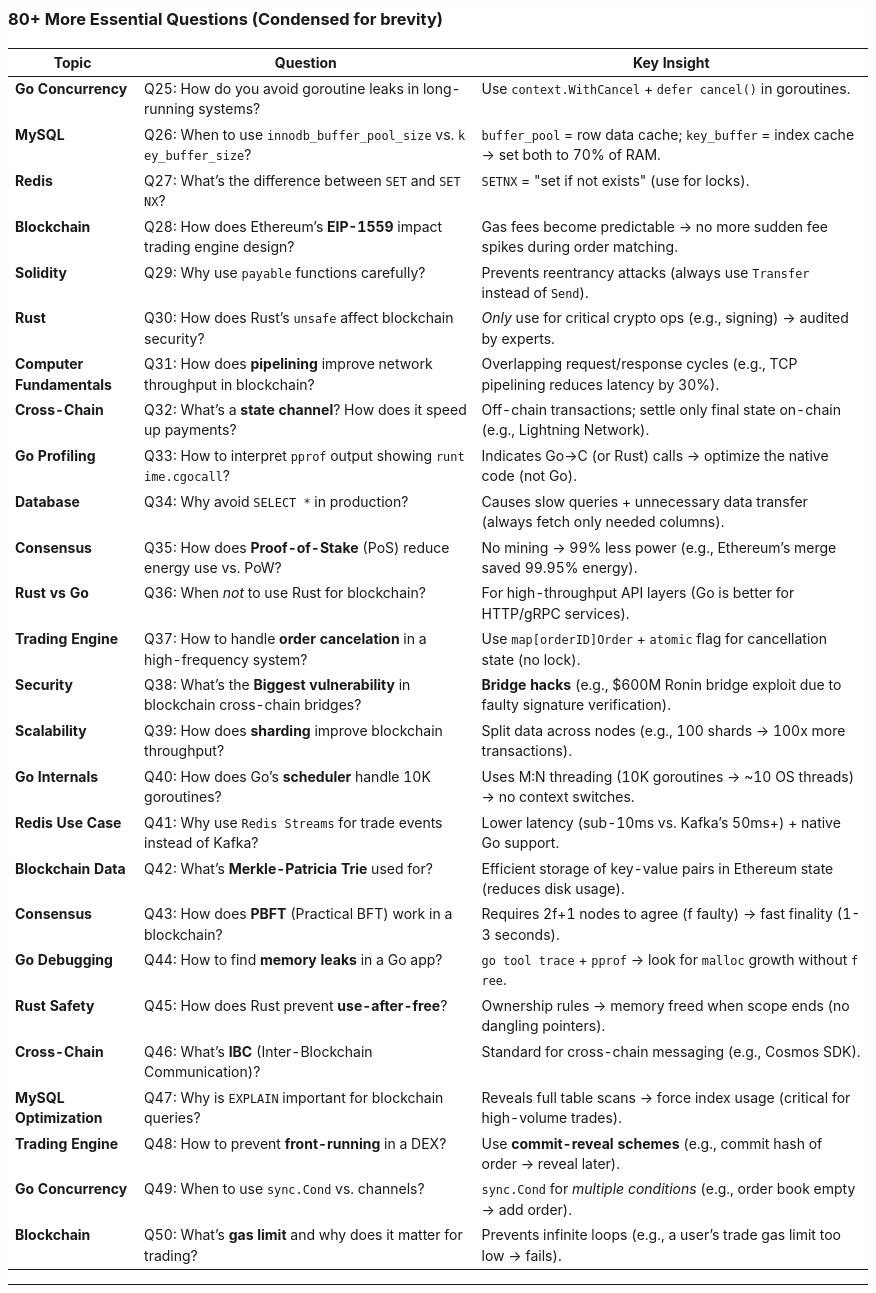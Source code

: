 
### **80+ More Essential Questions** (Condensed for brevity)
| Topic                  | Question                                                                 | Key Insight                                                                 |
|------------------------|--------------------------------------------------------------------------|-----------------------------------------------------------------------------|
| **Go Concurrency**     | Q25: How do you avoid goroutine leaks in long-running systems?            | Use `context.WithCancel` + `defer cancel()` in goroutines.                   |
| **MySQL**              | Q26: When to use `innodb_buffer_pool_size` vs. `key_buffer_size`?        | `buffer_pool` = row data cache; `key_buffer` = index cache → set both to 70% of RAM. |
| **Redis**              | Q27: What’s the difference between `SET` and `SETNX`?                     | `SETNX` = "set if not exists" (use for locks).                              |
| **Blockchain**         | Q28: How does Ethereum’s **EIP-1559** impact trading engine design?      | Gas fees become predictable → no more sudden fee spikes during order matching. |
| **Solidity**           | Q29: Why use `payable` functions carefully?                              | Prevents reentrancy attacks (always use `Transfer` instead of `Send`).        |
| **Rust**               | Q30: How does Rust’s `unsafe` affect blockchain security?                | *Only* use for critical crypto ops (e.g., signing) → audited by experts.      |
| **Computer Fundamentals** | Q31: How does **pipelining** improve network throughput in blockchain? | Overlapping request/response cycles (e.g., TCP pipelining reduces latency by 30%). |
| **Cross-Chain**        | Q32: What’s a **state channel**? How does it speed up payments?          | Off-chain transactions; settle only final state on-chain (e.g., Lightning Network). |
| **Go Profiling**       | Q33: How to interpret `pprof` output showing `runtime.cgocall`?           | Indicates Go→C (or Rust) calls → optimize the native code (not Go).           |
| **Database**           | Q34: Why avoid `SELECT *` in production?                                 | Causes slow queries + unnecessary data transfer (always fetch only needed columns). |
| **Consensus**          | Q35: How does **Proof-of-Stake** (PoS) reduce energy use vs. PoW?        | No mining → 99% less power (e.g., Ethereum’s merge saved 99.95% energy).     |
| **Rust vs Go**         | Q36: When *not* to use Rust for blockchain?                              | For high-throughput API layers (Go is better for HTTP/gRPC services).        |
| **Trading Engine**     | Q37: How to handle **order cancelation** in a high-frequency system?      | Use `map[orderID]Order` + `atomic` flag for cancellation state (no lock).    |
| **Security**           | Q38: What’s the **Biggest vulnerability** in blockchain cross-chain bridges? | **Bridge hacks** (e.g., $600M Ronin bridge exploit due to faulty signature verification). |
| **Scalability**        | Q39: How does **sharding** improve blockchain throughput?                | Split data across nodes (e.g., 100 shards → 100x more transactions).         |
| **Go Internals**       | Q40: How does Go’s **scheduler** handle 10K goroutines?                  | Uses M:N threading (10K goroutines → ~10 OS threads) → no context switches.  |
| **Redis Use Case**     | Q41: Why use `Redis Streams` for trade events instead of Kafka?           | Lower latency (sub-10ms vs. Kafka’s 50ms+) + native Go support.              |
| **Blockchain Data**    | Q42: What’s **Merkle-Patricia Trie** used for?                           | Efficient storage of key-value pairs in Ethereum state (reduces disk usage). |
| **Consensus**          | Q43: How does **PBFT** (Practical BFT) work in a blockchain?             | Requires 2f+1 nodes to agree (f faulty) → fast finality (1-3 seconds).       |
| **Go Debugging**       | Q44: How to find **memory leaks** in a Go app?                           | `go tool trace` + `pprof` → look for `malloc` growth without `free`.         |
| **Rust Safety**        | Q45: How does Rust prevent **use-after-free**?                           | Ownership rules → memory freed when scope ends (no dangling pointers).       |
| **Cross-Chain**        | Q46: What’s **IBC** (Inter-Blockchain Communication)?                    | Standard for cross-chain messaging (e.g., Cosmos SDK).                       |
| **MySQL Optimization** | Q47: Why is `EXPLAIN` important for blockchain queries?                  | Reveals full table scans → force index usage (critical for high-volume trades). |
| **Trading Engine**     | Q48: How to prevent **front-running** in a DEX?                           | Use **commit-reveal schemes** (e.g., commit hash of order → reveal later).   |
| **Go Concurrency**     | Q49: When to use `sync.Cond` vs. channels?                               | `sync.Cond` for *multiple conditions* (e.g., order book empty → add order).   |
| **Blockchain**         | Q50: What’s **gas limit** and why does it matter for trading?            | Prevents infinite loops (e.g., a user’s trade gas limit too low → fails).    |

---
